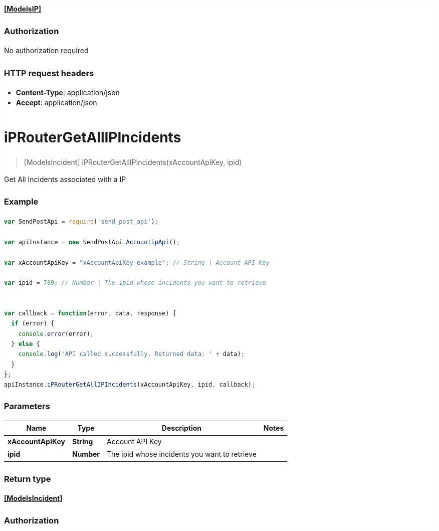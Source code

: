 [**[ModelsIP]**](ModelsIP.md)

### Authorization

No authorization required

### HTTP request headers

 - **Content-Type**: application/json
 - **Accept**: application/json

<a name="iPRouterGetAllIPIncidents"></a>
# **iPRouterGetAllIPIncidents**
> [ModelsIncident] iPRouterGetAllIPIncidents(xAccountApiKey, ipid)



Get All Incidents associated with a IP <br>

### Example
```javascript
var SendPostApi = require('send_post_api');

var apiInstance = new SendPostApi.AccountipApi();

var xAccountApiKey = "xAccountApiKey_example"; // String | Account API Key

var ipid = 789; // Number | The ipid whose incidents you want to retrieve


var callback = function(error, data, response) {
  if (error) {
    console.error(error);
  } else {
    console.log('API called successfully. Returned data: ' + data);
  }
};
apiInstance.iPRouterGetAllIPIncidents(xAccountApiKey, ipid, callback);
```

### Parameters

Name | Type | Description  | Notes
------------- | ------------- | ------------- | -------------
 **xAccountApiKey** | **String**| Account API Key | 
 **ipid** | **Number**| The ipid whose incidents you want to retrieve | 

### Return type

[**[ModelsIncident]**](ModelsIncident.md)

### Authorization
